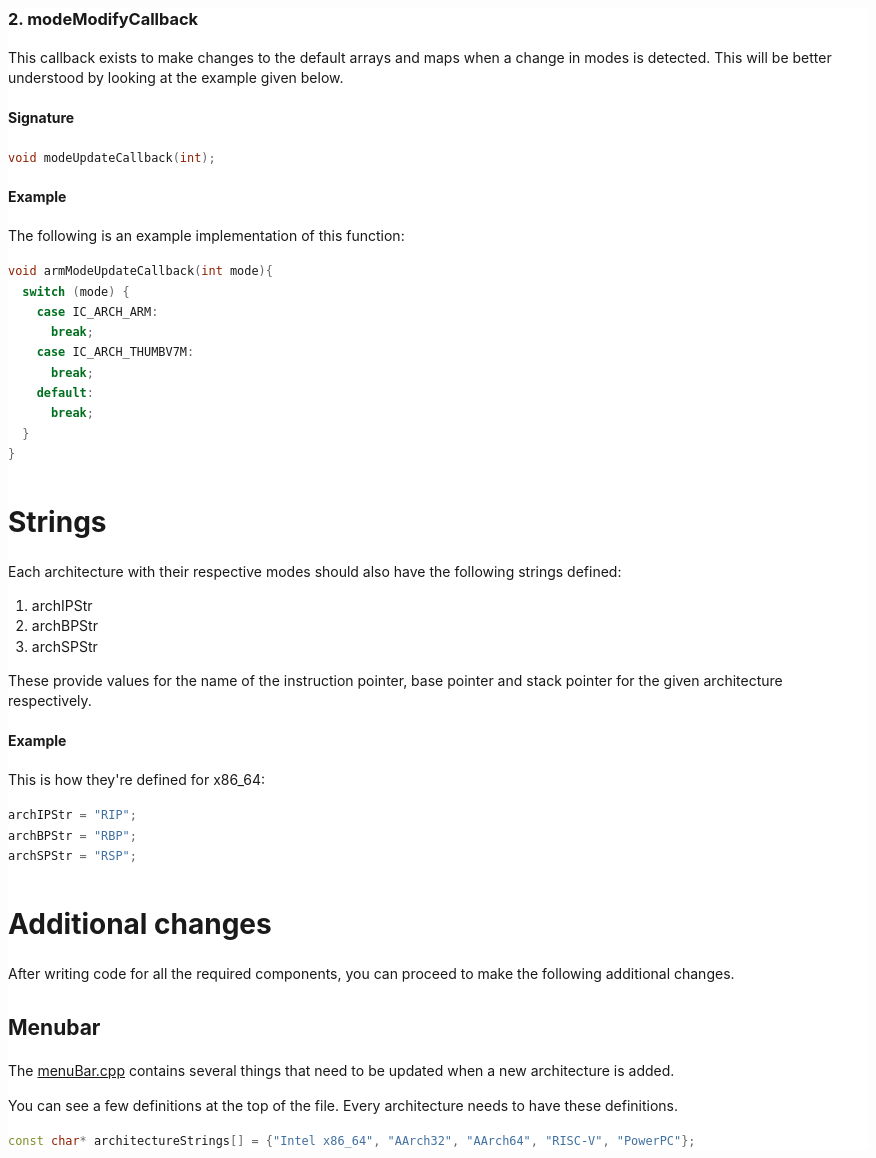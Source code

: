 ### 2. modeModifyCallback
This callback exists to make changes to the default arrays and maps when a change in modes is detected. This will be better understood by looking at the example given below.

#### Signature
```cpp
void modeUpdateCallback(int);
```

#### Example
The following is an example implementation of this function:
```cpp
void armModeUpdateCallback(int mode){  
  switch (mode) {  
    case IC_ARCH_ARM:  
	  break;  
	case IC_ARCH_THUMBV7M:  
	  break;  
	default:
	  break;
  }
}
```

# Strings
Each architecture with their respective modes should also have the following strings defined:
1. archIPStr 
2. archBPStr
3. archSPStr

These provide values for the name of the instruction pointer, base pointer and stack pointer for the given architecture respectively.

#### Example
This is how they're defined for x86_64:
```c++
archIPStr = "RIP";
archBPStr = "RBP";
archSPStr = "RSP";
```

# Additional changes
After writing code for all the required components, you can proceed to make the following additional changes.

## Menubar
The [menuBar.cpp](https://github.com/ZathuraDbg/ZathuraDbg/blob/master/src/app/menuBar.cpp) contains several things that need to be updated when a new architecture is added.

You can see a few definitions at the top of the file. Every architecture needs to have these definitions.
```cpp
const char* architectureStrings[] = {"Intel x86_64", "AArch32", "AArch64", "RISC-V", "PowerPC"};
```
